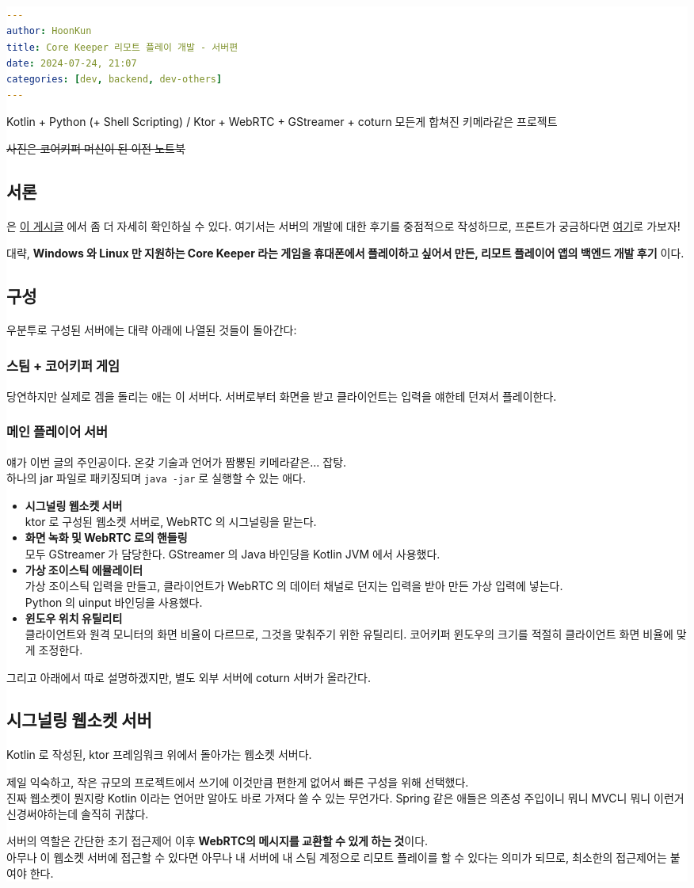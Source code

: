 ```yaml
---
author: HoonKun
title: Core Keeper 리모트 플레이 개발 - 서버편
date: 2024-07-24, 21:07
categories: [dev, backend, dev-others]
---
```


Kotlin + Python (+ Shell Scripting) / Ktor + WebRTC + GStreamer + coturn 모든게 합쳐진 키메라같은 프로젝트



~~사진은 코어키퍼 머신이 된 이전 노트북~~

## 서론
은 [이 게시글](/posts/retrieve/2024-07-24-corekeeper-remote) 에서 좀 더 자세히 확인하실 수 있다.
여기서는 서버의 개발에 대한 후기를 중점적으로 작성하므로, 프론트가 궁금하다면 [여기](/posts/retrieve/2024-07-24-corekeeper-remote-client)로 가보자!

대략, **Windows 와 Linux 만 지원하는 Core Keeper 라는 게임을 휴대폰에서 플레이하고 싶어서 만든, 리모트 플레이어 앱의 백엔드 개발 후기** 이다.

## 구성
우분투로 구성된 서버에는 대략 아래에 나열된 것들이 돌아간다:
### 스팀 + 코어키퍼 게임  
당연하지만 실제로 겜을 돌리는 애는 이 서버다. 서버로부터 화면을 받고 클라이언트는 입력을 얘한테 던져서 플레이한다.

### 메인 플레이어 서버  
얘가 이번 글의 주인공이다. 온갖 기술과 언어가 짬뽕된 키메라같은... 잡탕.   
하나의 jar 파일로 패키징되며 `java -jar` 로 실행할 수 있는 애다.
- **시그널링 웹소켓 서버**  
  ktor 로 구성된 웹소켓 서버로, WebRTC 의 시그널링을 맡는다.
- **화면 녹화 및 WebRTC 로의 핸들링**  
  모두 GStreamer 가 담당한다. GStreamer 의 Java 바인딩을 Kotlin JVM 에서 사용했다.
- **가상 조이스틱 에뮬레이터**  
  가상 조이스틱 입력을 만들고, 클라이언트가 WebRTC 의 데이터 채널로 던지는 입력을 받아 만든 가상 입력에 넣는다.  
  Python 의 uinput 바인딩을 사용했다.
- **윈도우 위치 유틸리티**  
  클라이언트와 원격 모니터의 화면 비율이 다르므로, 그것을 맞춰주기 위한 유틸리티.
  코어키퍼 윈도우의 크기를 적절히 클라이언트 화면 비율에 맞게 조정한다.

그리고 아래에서 따로 설명하겠지만, 별도 외부 서버에 coturn 서버가 올라간다.

## 시그널링 웹소켓 서버
Kotlin 로 작성된, ktor 프레임워크 위에서 돌아가는 웹소켓 서버다.  

제일 익숙하고, 작은 규모의 프로젝트에서 쓰기에 이것만큼 편한게 없어서 빠른 구성을 위해 선택했다.  
진짜 웹소켓이 뭔지랑 Kotlin 이라는 언어만 알아도 바로 가져다 쓸 수 있는 무언가다. Spring 같은 애들은 의존성 주입이니 뭐니 MVC니 뭐니 이런거 신경써야하는데 솔직히 귀찮다.  

서버의 역할은 간단한 초기 접근제어 이후 **WebRTC의 메시지를 교환할 수 있게 하는 것**이다.  
아무나 이 웹소켓 서버에 접근할 수 있다면 아무나 내 서버에 내 스팀 계정으로 리모트 플레이를 할 수 있다는 의미가 되므로, 최소한의 접근제어는 붙여야 한다.  
